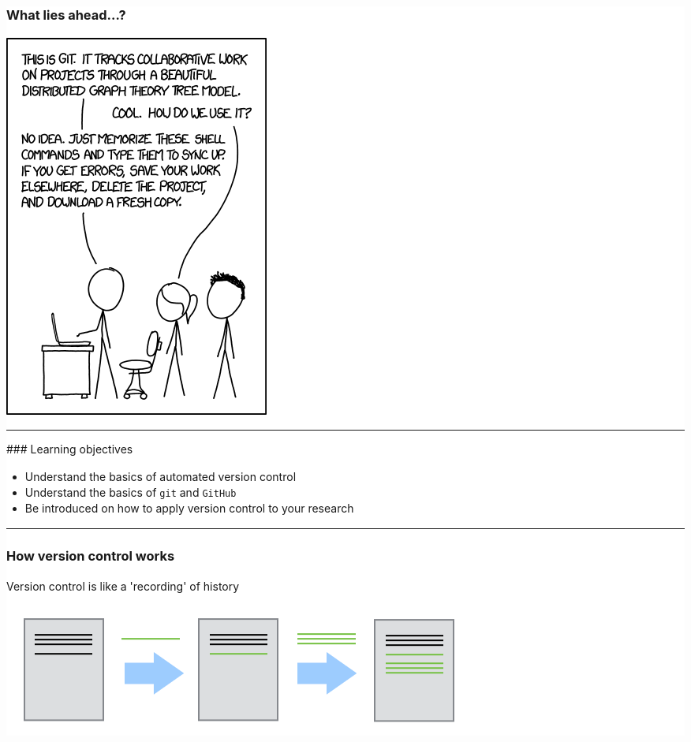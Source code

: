 ### What lies ahead…?

![XKCD comic - A: This is git. It tracks collaborative work on projects through a beautiful distributed graph theory tree mode; B: Cool. How do we use it?; A: No idea. Just memorise these shell commands and type them to sync up. If you get errors, save your work elsewhere, delete the project, and download a fresh copy.](img/git.png)

----

### Learning objectives

* Understand the basics of automated version control
* Understand the basics of `git` and `GitHub`
* Be introduced on how to apply version control to your research

----

### How version control works

Version control is like a 'recording' of history

![Three documents. The first has two paragraphs. The second has a modified paragraph. The third has an additional paragraph](img/play-changes.png)
